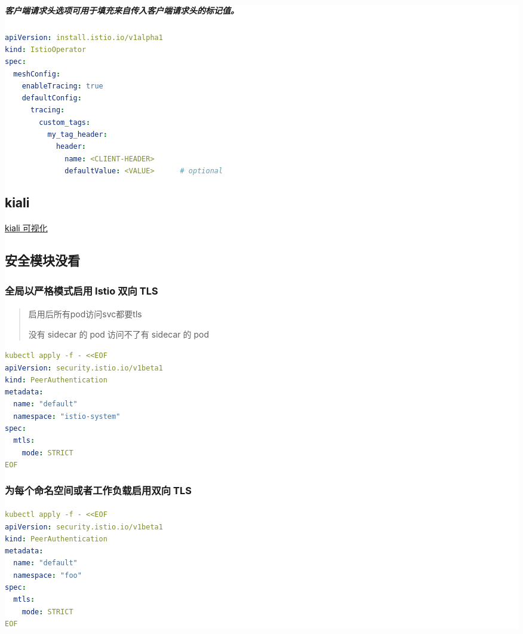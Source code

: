 ##### 客户端请求头选项可用于填充来自传入客户端请求头的标记值。

```yaml
apiVersion: install.istio.io/v1alpha1
kind: IstioOperator
spec:
  meshConfig:
    enableTracing: true
    defaultConfig:
      tracing:
        custom_tags:
          my_tag_header:
            header:
              name: <CLIENT-HEADER>
              defaultValue: <VALUE>      # optional

```

## kiali

[kiali 可视化](https://istio.io/latest/zh/docs/tasks/observability/kiali/)



## 安全模块没看

### 全局以严格模式启用 Istio 双向 TLS

> 启用后所有pod访问svc都要tls
>
> 没有 sidecar 的 pod 访问不了有 sidecar 的 pod

```yaml
kubectl apply -f - <<EOF
apiVersion: security.istio.io/v1beta1
kind: PeerAuthentication
metadata:
  name: "default"
  namespace: "istio-system"
spec:
  mtls:
    mode: STRICT
EOF

```

### 为每个命名空间或者工作负载启用双向 TLS

```yaml
kubectl apply -f - <<EOF
apiVersion: security.istio.io/v1beta1
kind: PeerAuthentication
metadata:
  name: "default"
  namespace: "foo"
spec:
  mtls:
    mode: STRICT
EOF

```
